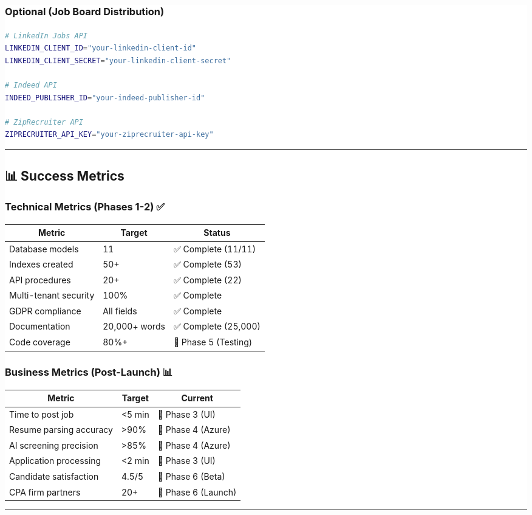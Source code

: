 ### Optional (Job Board Distribution)

```bash
# LinkedIn Jobs API
LINKEDIN_CLIENT_ID="your-linkedin-client-id"
LINKEDIN_CLIENT_SECRET="your-linkedin-client-secret"

# Indeed API
INDEED_PUBLISHER_ID="your-indeed-publisher-id"

# ZipRecruiter API
ZIPRECRUITER_API_KEY="your-ziprecruiter-api-key"
```

---

## 📊 Success Metrics

### Technical Metrics (Phases 1-2) ✅

| Metric | Target | Status |
|--------|--------|--------|
| Database models | 11 | ✅ Complete (11/11) |
| Indexes created | 50+ | ✅ Complete (53) |
| API procedures | 20+ | ✅ Complete (22) |
| Multi-tenant security | 100% | ✅ Complete |
| GDPR compliance | All fields | ✅ Complete |
| Documentation | 20,000+ words | ✅ Complete (25,000) |
| Code coverage | 80%+ | 📅 Phase 5 (Testing) |

### Business Metrics (Post-Launch) 📊

| Metric | Target | Current |
|--------|--------|---------|
| Time to post job | <5 min | 📅 Phase 3 (UI) |
| Resume parsing accuracy | >90% | 📅 Phase 4 (Azure) |
| AI screening precision | >85% | 📅 Phase 4 (Azure) |
| Application processing | <2 min | 📅 Phase 3 (UI) |
| Candidate satisfaction | 4.5/5 | 📅 Phase 6 (Beta) |
| CPA firm partners | 20+ | 📅 Phase 6 (Launch) |

---

